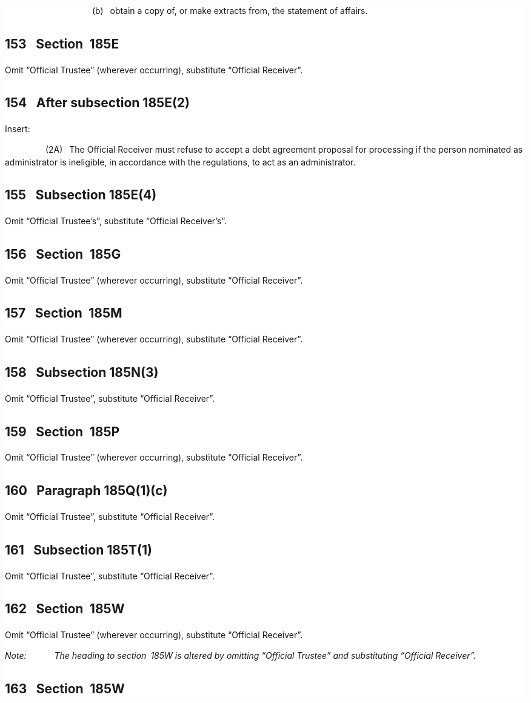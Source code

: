                      (b)  obtain a copy of, or make extracts from, the statement of affairs.

## 153  Section 185E

Omit “Official Trustee” (wherever occurring), substitute “Official Receiver”.

## 154  After subsection 185E(2)

Insert:

          (2A)  The Official Receiver must refuse to accept a debt agreement proposal for processing if the person nominated as administrator is ineligible, in accordance with the regulations, to act as an administrator.

## 155  Subsection 185E(4)

Omit “Official Trustee’s”, substitute “Official Receiver’s”.

## 156  Section 185G

Omit “Official Trustee” (wherever occurring), substitute “Official Receiver”.

## 157  Section 185M

Omit “Official Trustee” (wherever occurring), substitute “Official Receiver”.

## 158  Subsection 185N(3)

Omit “Official Trustee”, substitute “Official Receiver”.

## 159  Section 185P

Omit “Official Trustee” (wherever occurring), substitute “Official Receiver”.

## 160  Paragraph 185Q(1)(c)

Omit “Official Trustee”, substitute “Official Receiver”.

## 161  Subsection 185T(1)

Omit “Official Trustee”, substitute “Official Receiver”.

## 162  Section 185W

Omit “Official Trustee” (wherever occurring), substitute “Official Receiver”.

_Note:       The heading to section 185W is altered by omitting “Official Trustee” and substituting “Official Receiver”._

## 163  Section 185W
